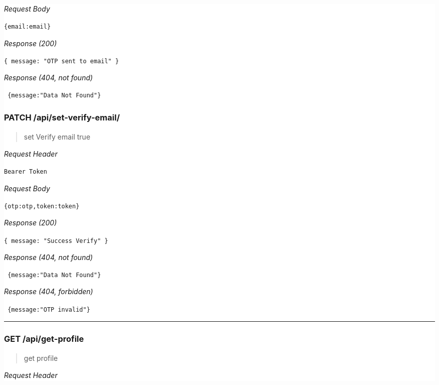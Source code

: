 _Request Body_

```
{email:email}
```

_Response (200)_

```
{ message: "OTP sent to email" }
```

_Response (404, not found)_

```
 {message:"Data Not Found"}

```

### PATCH /api/set-verify-email/

> set Verify email true

_Request Header_

```
Bearer Token
```

_Request Body_

```
{otp:otp,token:token}
```

_Response (200)_

```
{ message: "Success Verify" }
```

_Response (404, not found)_

```
 {message:"Data Not Found"}

```

_Response (404, forbidden)_

```
 {message:"OTP invalid"}

```

---

### GET /api/get-profile

> get profile

_Request Header_
